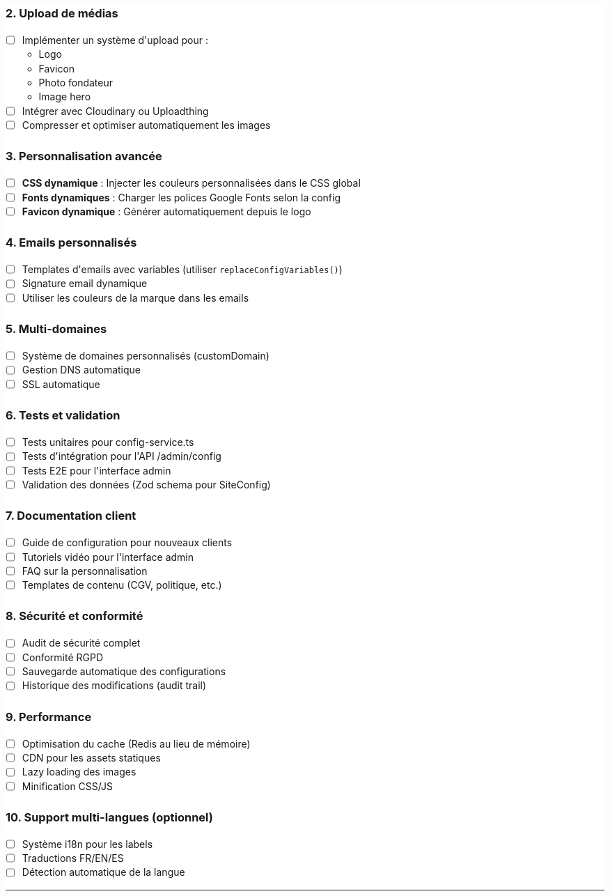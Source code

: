 ### **2. Upload de médias**
- [ ] Implémenter un système d'upload pour :
  - Logo
  - Favicon
  - Photo fondateur
  - Image hero
- [ ] Intégrer avec Cloudinary ou Uploadthing
- [ ] Compresser et optimiser automatiquement les images

### **3. Personnalisation avancée**
- [ ] **CSS dynamique** : Injecter les couleurs personnalisées dans le CSS global
- [ ] **Fonts dynamiques** : Charger les polices Google Fonts selon la config
- [ ] **Favicon dynamique** : Générer automatiquement depuis le logo

### **4. Emails personnalisés**
- [ ] Templates d'emails avec variables (utiliser `replaceConfigVariables()`)
- [ ] Signature email dynamique
- [ ] Utiliser les couleurs de la marque dans les emails

### **5. Multi-domaines**
- [ ] Système de domaines personnalisés (customDomain)
- [ ] Gestion DNS automatique
- [ ] SSL automatique

### **6. Tests et validation**
- [ ] Tests unitaires pour config-service.ts
- [ ] Tests d'intégration pour l'API /admin/config
- [ ] Tests E2E pour l'interface admin
- [ ] Validation des données (Zod schema pour SiteConfig)

### **7. Documentation client**
- [ ] Guide de configuration pour nouveaux clients
- [ ] Tutoriels vidéo pour l'interface admin
- [ ] FAQ sur la personnalisation
- [ ] Templates de contenu (CGV, politique, etc.)

### **8. Sécurité et conformité**
- [ ] Audit de sécurité complet
- [ ] Conformité RGPD
- [ ] Sauvegarde automatique des configurations
- [ ] Historique des modifications (audit trail)

### **9. Performance**
- [ ] Optimisation du cache (Redis au lieu de mémoire)
- [ ] CDN pour les assets statiques
- [ ] Lazy loading des images
- [ ] Minification CSS/JS

### **10. Support multi-langues (optionnel)**
- [ ] Système i18n pour les labels
- [ ] Traductions FR/EN/ES
- [ ] Détection automatique de la langue

---